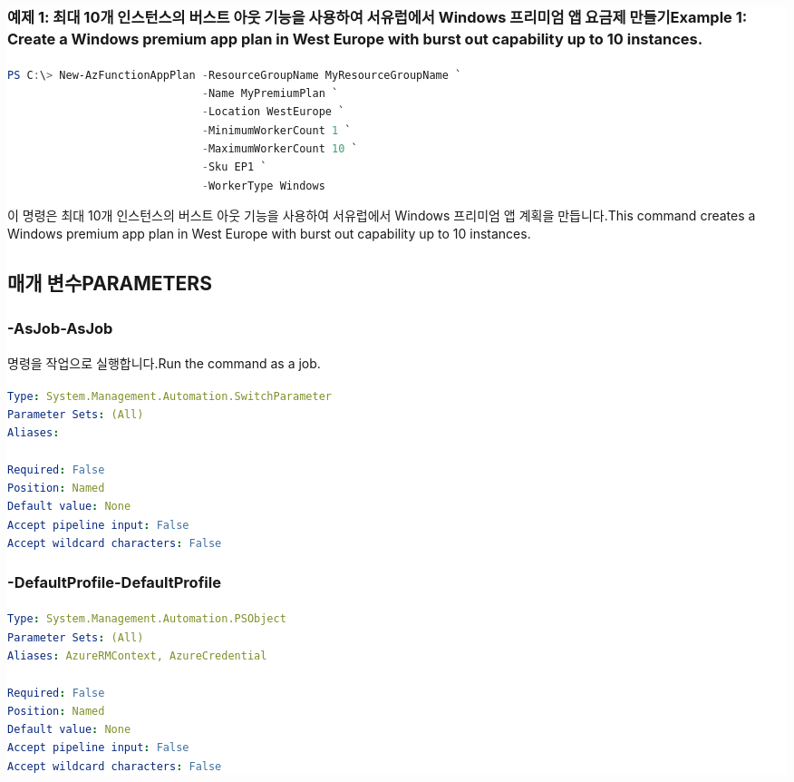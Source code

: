 ### <span data-ttu-id="398de-108">예제 1: 최대 10개 인스턴스의 버스트 아웃 기능을 사용하여 서유럽에서 Windows 프리미엄 앱 요금제 만들기</span><span class="sxs-lookup"><span data-stu-id="398de-108">Example 1: Create a Windows premium app plan in West Europe with burst out capability up to 10 instances.</span></span>
```powershell
PS C:\> New-AzFunctionAppPlan -ResourceGroupName MyResourceGroupName `
                              -Name MyPremiumPlan `
                              -Location WestEurope `
                              -MinimumWorkerCount 1 `
                              -MaximumWorkerCount 10 `
                              -Sku EP1 `
                              -WorkerType Windows

```

<span data-ttu-id="398de-109">이 명령은 최대 10개 인스턴스의 버스트 아웃 기능을 사용하여 서유럽에서 Windows 프리미엄 앱 계획을 만듭니다.</span><span class="sxs-lookup"><span data-stu-id="398de-109">This command creates a Windows premium app plan in West Europe with burst out capability up to 10 instances.</span></span>

## <span data-ttu-id="398de-110">매개 변수</span><span class="sxs-lookup"><span data-stu-id="398de-110">PARAMETERS</span></span>

### <span data-ttu-id="398de-111">-AsJob</span><span class="sxs-lookup"><span data-stu-id="398de-111">-AsJob</span></span>
<span data-ttu-id="398de-112">명령을 작업으로 실행합니다.</span><span class="sxs-lookup"><span data-stu-id="398de-112">Run the command as a job.</span></span>

```yaml
Type: System.Management.Automation.SwitchParameter
Parameter Sets: (All)
Aliases:

Required: False
Position: Named
Default value: None
Accept pipeline input: False
Accept wildcard characters: False
```

### <span data-ttu-id="398de-113">-DefaultProfile</span><span class="sxs-lookup"><span data-stu-id="398de-113">-DefaultProfile</span></span>


```yaml
Type: System.Management.Automation.PSObject
Parameter Sets: (All)
Aliases: AzureRMContext, AzureCredential

Required: False
Position: Named
Default value: None
Accept pipeline input: False
Accept wildcard characters: False
```
